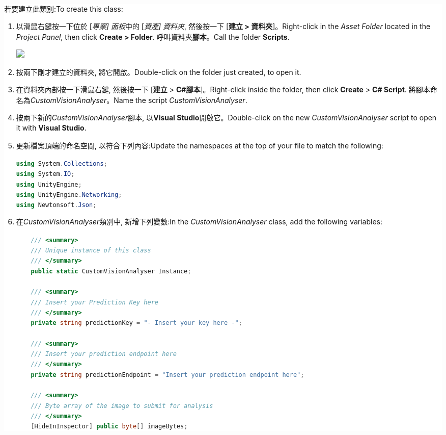 <span data-ttu-id="7c0f3-290">若要建立此類別:</span><span class="sxs-lookup"><span data-stu-id="7c0f3-290">To create this class:</span></span>

1.  <span data-ttu-id="7c0f3-291">以滑鼠右鍵按一下位於 [*專案] 面板*中的 [*資產] 資料夾*, 然後按一下 [**建立 > 資料夾**]。</span><span class="sxs-lookup"><span data-stu-id="7c0f3-291">Right-click in the *Asset Folder* located in the *Project Panel*, then click **Create > Folder**.</span></span> <span data-ttu-id="7c0f3-292">呼叫資料夾**腳本**。</span><span class="sxs-lookup"><span data-stu-id="7c0f3-292">Call the folder **Scripts**.</span></span>

    ![](images/AzureLabs-Lab302b-33.png)

2.  <span data-ttu-id="7c0f3-293">按兩下剛才建立的資料夾, 將它開啟。</span><span class="sxs-lookup"><span data-stu-id="7c0f3-293">Double-click on the folder just created, to open it.</span></span>

3.  <span data-ttu-id="7c0f3-294">在資料夾內部按一下滑鼠右鍵, 然後按一下 [**建立** >  **C\#腳本**]。</span><span class="sxs-lookup"><span data-stu-id="7c0f3-294">Right-click inside the folder, then click **Create** > **C\# Script**.</span></span> <span data-ttu-id="7c0f3-295">將腳本命名為*CustomVisionAnalyser*。</span><span class="sxs-lookup"><span data-stu-id="7c0f3-295">Name the script *CustomVisionAnalyser*.</span></span>

4.  <span data-ttu-id="7c0f3-296">按兩下新的*CustomVisionAnalyser*腳本, 以**Visual Studio**開啟它。</span><span class="sxs-lookup"><span data-stu-id="7c0f3-296">Double-click on the new *CustomVisionAnalyser* script to open it with **Visual Studio**.</span></span>

5.  <span data-ttu-id="7c0f3-297">更新檔案頂端的命名空間, 以符合下列內容:</span><span class="sxs-lookup"><span data-stu-id="7c0f3-297">Update the namespaces at the top of your file to match the following:</span></span>

    ```csharp
    using System.Collections;
    using System.IO;
    using UnityEngine;
    using UnityEngine.Networking;
    using Newtonsoft.Json;
    ```

6.  <span data-ttu-id="7c0f3-298">在*CustomVisionAnalyser*類別中, 新增下列變數:</span><span class="sxs-lookup"><span data-stu-id="7c0f3-298">In the *CustomVisionAnalyser* class, add the following variables:</span></span>

    ```csharp
        /// <summary>
        /// Unique instance of this class
        /// </summary>
        public static CustomVisionAnalyser Instance;

        /// <summary>
        /// Insert your Prediction Key here
        /// </summary>
        private string predictionKey = "- Insert your key here -";

        /// <summary>
        /// Insert your prediction endpoint here
        /// </summary>
        private string predictionEndpoint = "Insert your prediction endpoint here";

        /// <summary>
        /// Byte array of the image to submit for analysis
        /// </summary>
        [HideInInspector] public byte[] imageBytes;
    ```
